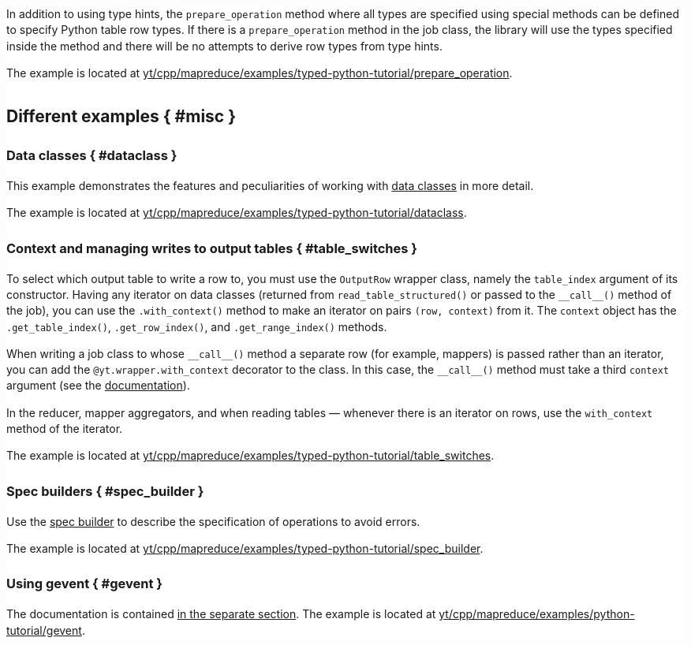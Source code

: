 In addition to using type hints, the `prepare_operation` method where all types are specified using special methods can be defined to specify Python table row types. If there is a `prepare_operation` method in the job class, the library will use the types specified inside the method and there will be no attempts to derive row types from type hints.

The example is located at [yt/cpp/mapreduce/examples/typed-python-tutorial/prepare_operation](https://github.com/ytsaurus/ytsaurus/tree/main/yt/cpp/mapreduce/examples/typed-python-tutorial/prepare_operation).

## Different examples { #misc }

### Data classes { #dataclass }

This example demonstrates the features and peculiarities of working with [data classes](userdoc.md#dataclass) in more detail.

The example is located at [yt/cpp/mapreduce/examples/typed-python-tutorial/dataclass](https://github.com/ytsaurus/ytsaurus/tree/main/yt/cpp/mapreduce/examples/typed-python-tutorial/dataclass).

### Context and managing writes to output tables { #table_switches }

To select which output table to write a row to, you must use the `OutputRow` wrapper class, namely the `table_index` argument of its constructor. Having any iterator on data classes (returned from `read_table_structured()` or passed to the `__call__()` method of the job), you can use the `.with_context()` method to make an iterator on pairs `(row, context)` from it. The `context` object has the `.get_table_index()`, `.get_row_index()`, and `.get_range_index()` methods.

When writing a job class to whose `__call__()` method a separate row (for example, mappers) is passed rather than an iterator, you can add the `@yt.wrapper.with_context` decorator to the class. In this case, the `__call__()` method must take a third `context` argument (see the [documentation](../../../api/python/userdoc.md#python_decorators)).

In the reducer, mapper aggregators, and when reading tables — whenever there is an iterator on rows, use the `with_context` method of the iterator.

The example is located at [yt/cpp/mapreduce/examples/typed-python-tutorial/table_switches](https://github.com/ytsaurus/ytsaurus/tree/main/yt/cpp/mapreduce/examples/typed-python-tutorial/table_switches).

### Spec builders { #spec_builder }

Use the [spec builder](../../../api/python/userdoc.md#spec_builder) to describe the specification of operations to avoid errors.

The example is located at [yt/cpp/mapreduce/examples/typed-python-tutorial/spec_builder](https://github.com/ytsaurus/ytsaurus/tree/main/yt/cpp/mapreduce/examples/typed-python-tutorial/spec_builder).

### Using gevent { #gevent }

The documentation is contained [in the separate section](../../../api/python/userdoc.md#gevent).
The example is located at [yt/cpp/mapreduce/examples/python-tutorial/gevent](https://github.com/ytsaurus/ytsaurus/tree/main/yt/cpp/mapreduce/examples/python-tutorial/gevent).

